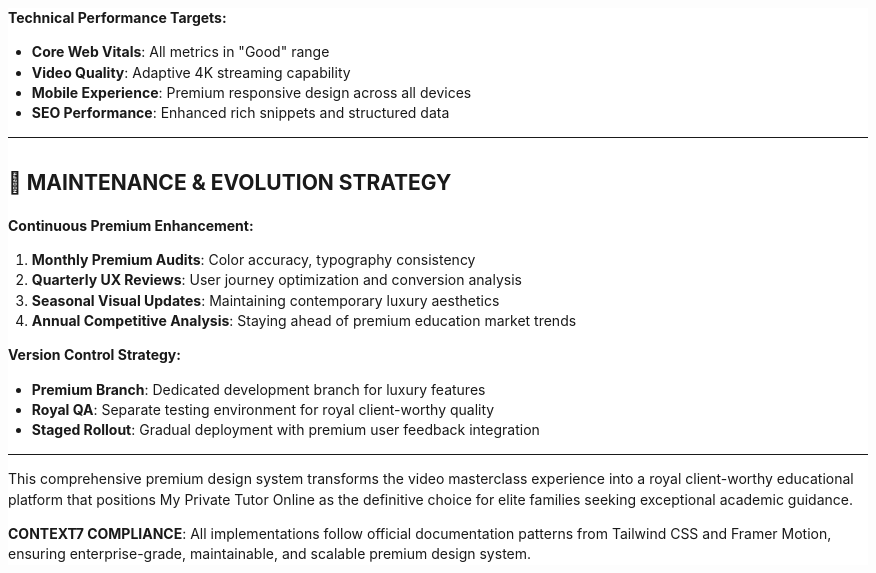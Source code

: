 **Technical Performance Targets:**
- **Core Web Vitals**: All metrics in "Good" range
- **Video Quality**: Adaptive 4K streaming capability
- **Mobile Experience**: Premium responsive design across all devices
- **SEO Performance**: Enhanced rich snippets and structured data

---

## 🔄 MAINTENANCE & EVOLUTION STRATEGY

**Continuous Premium Enhancement:**
1. **Monthly Premium Audits**: Color accuracy, typography consistency
2. **Quarterly UX Reviews**: User journey optimization and conversion analysis
3. **Seasonal Visual Updates**: Maintaining contemporary luxury aesthetics
4. **Annual Competitive Analysis**: Staying ahead of premium education market trends

**Version Control Strategy:**
- **Premium Branch**: Dedicated development branch for luxury features
- **Royal QA**: Separate testing environment for royal client-worthy quality
- **Staged Rollout**: Gradual deployment with premium user feedback integration

---

This comprehensive premium design system transforms the video masterclass experience into a royal client-worthy educational platform that positions My Private Tutor Online as the definitive choice for elite families seeking exceptional academic guidance.

**CONTEXT7 COMPLIANCE**: All implementations follow official documentation patterns from Tailwind CSS and Framer Motion, ensuring enterprise-grade, maintainable, and scalable premium design system.